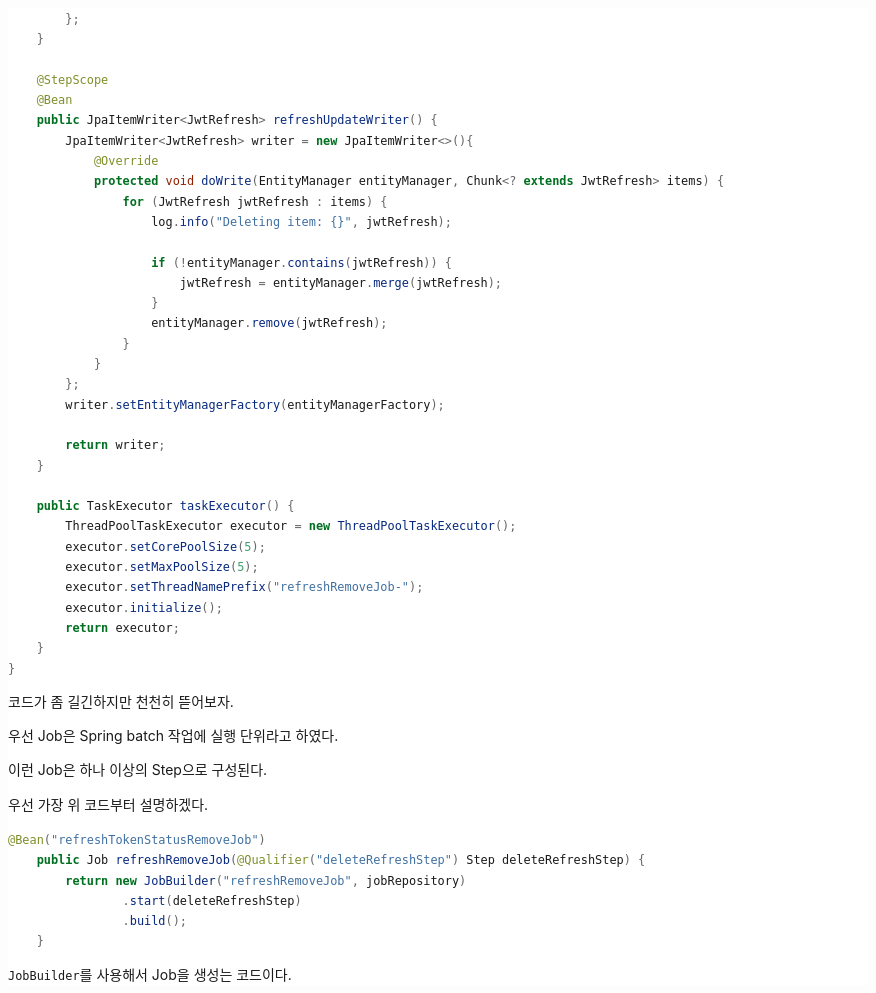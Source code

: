 ```java
        };
    }

    @StepScope
    @Bean
    public JpaItemWriter<JwtRefresh> refreshUpdateWriter() {
        JpaItemWriter<JwtRefresh> writer = new JpaItemWriter<>(){
            @Override
            protected void doWrite(EntityManager entityManager, Chunk<? extends JwtRefresh> items) {
                for (JwtRefresh jwtRefresh : items) {
                    log.info("Deleting item: {}", jwtRefresh);

                    if (!entityManager.contains(jwtRefresh)) {
                        jwtRefresh = entityManager.merge(jwtRefresh);
                    }
                    entityManager.remove(jwtRefresh);
                }
            }
        };
        writer.setEntityManagerFactory(entityManagerFactory);

        return writer;
    }

    public TaskExecutor taskExecutor() {
        ThreadPoolTaskExecutor executor = new ThreadPoolTaskExecutor();
        executor.setCorePoolSize(5);
        executor.setMaxPoolSize(5);
        executor.setThreadNamePrefix("refreshRemoveJob-");
        executor.initialize();
        return executor;
    }
}
```
코드가 좀 길긴하지만 천천히 뜯어보자.

우선 Job은 Spring batch 작업에 실행 단위라고 하였다.

이런 Job은 하나 이상의 Step으로 구성된다.

우선 가장 위 코드부터 설명하겠다.<br>

```java
@Bean("refreshTokenStatusRemoveJob")
    public Job refreshRemoveJob(@Qualifier("deleteRefreshStep") Step deleteRefreshStep) {
        return new JobBuilder("refreshRemoveJob", jobRepository)
                .start(deleteRefreshStep)
                .build();
    }
```
``JobBuilder``를 사용해서 Job을 생성는 코드이다.<br>

